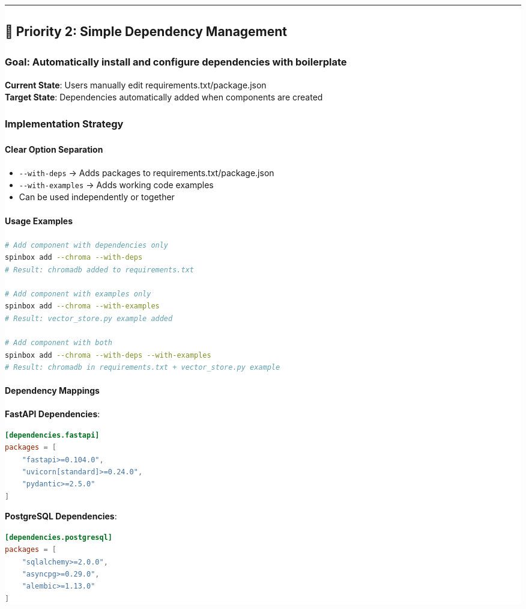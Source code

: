 ```bash
```

---

## 🎯 Priority 2: Simple Dependency Management

### **Goal**: Automatically install and configure dependencies with boilerplate

**Current State**: Users manually edit requirements.txt/package.json  
**Target State**: Dependencies automatically added when components are created

### **Implementation Strategy**

#### **Clear Option Separation**
- `--with-deps` → Adds packages to requirements.txt/package.json
- `--with-examples` → Adds working code examples
- Can be used independently or together

#### **Usage Examples**
```bash
# Add component with dependencies only
spinbox add --chroma --with-deps
# Result: chromadb added to requirements.txt

# Add component with examples only  
spinbox add --chroma --with-examples
# Result: vector_store.py example added

# Add component with both
spinbox add --chroma --with-deps --with-examples
# Result: chromadb in requirements.txt + vector_store.py example
```

#### **Dependency Mappings**

**FastAPI Dependencies**:
```toml
[dependencies.fastapi]
packages = [
    "fastapi>=0.104.0",
    "uvicorn[standard]>=0.24.0",
    "pydantic>=2.5.0"
]
```

**PostgreSQL Dependencies**:
```toml
[dependencies.postgresql]
packages = [
    "sqlalchemy>=2.0.0",
    "asyncpg>=0.29.0",
    "alembic>=1.13.0"
]
```
